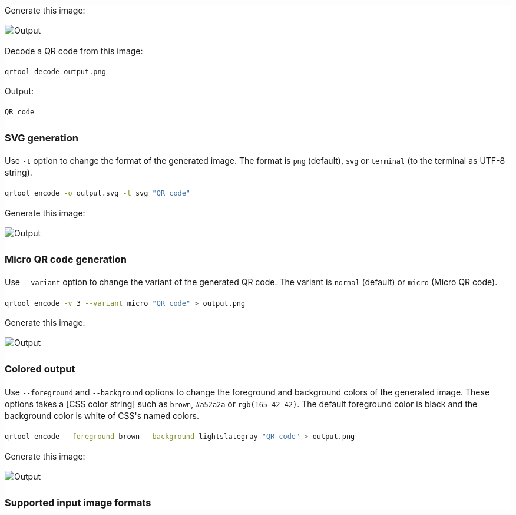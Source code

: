 Generate this image:

![Output](tests/data/basic/basic.png)

Decode a QR code from this image:

```sh
qrtool decode output.png
```

Output:

```text
QR code
```

### SVG generation

Use `-t` option to change the format of the generated image. The format is
`png` (default), `svg` or `terminal` (to the terminal as UTF-8 string).

```sh
qrtool encode -o output.svg -t svg "QR code"
```

Generate this image:

![Output](tests/data/decode/decode.svg)

### Micro QR code generation

Use `--variant` option to change the variant of the generated QR code. The
variant is `normal` (default) or `micro` (Micro QR code).

```sh
qrtool encode -v 3 --variant micro "QR code" > output.png
```

Generate this image:

![Output](tests/data/variant/micro.png)

### Colored output

Use `--foreground` and `--background` options to change the foreground and
background colors of the generated image. These options takes a [CSS color
string] such as `brown`, `#a52a2a` or `rgb(165 42 42)`. The default foreground
color is black and the background color is white of CSS's named colors.

```sh
qrtool encode --foreground brown --background lightslategray "QR code" > output.png
```

Generate this image:

![Output](tests/data/colored/rgb.png)

### Supported input image formats
